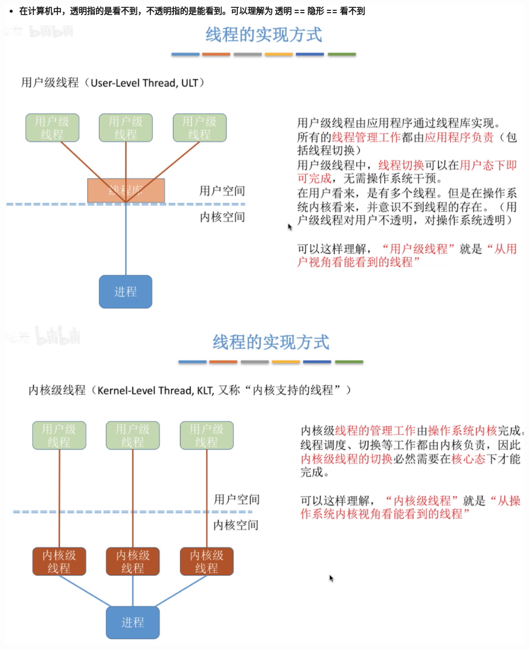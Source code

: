 - **在计算机中，透明指的是看不到，不透明指的是能看到。可以理解为 透明 == 隐形 == 看不到**

![image-20210302230814728](https://github.com/NekoSilverFox/OS/blob/main/Readme.assets/image-20210302230814728.png)

![image-20210302230948039](https://github.com/NekoSilverFox/OS/blob/main/Readme.assets/image-20210302230948039.png)
